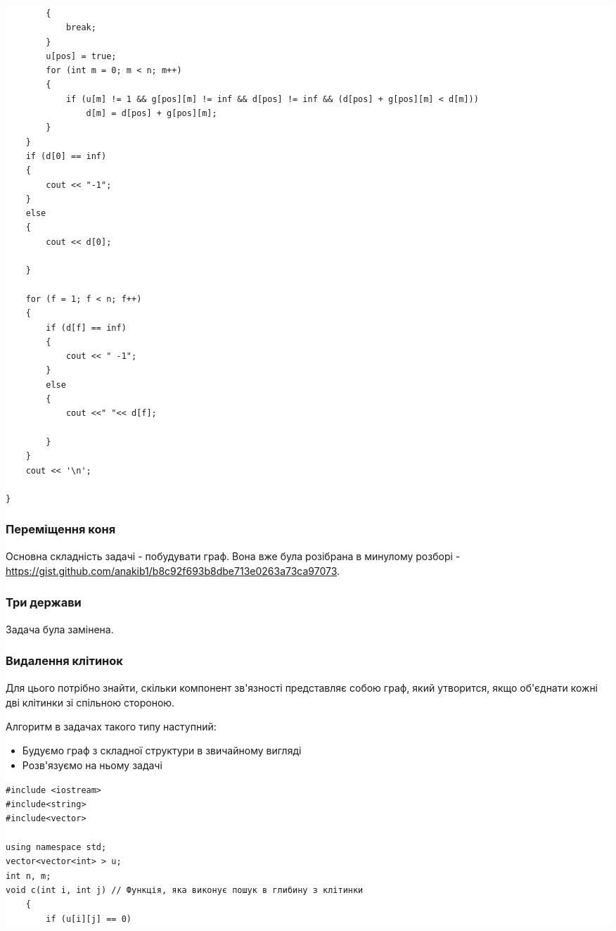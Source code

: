 ```
		{
			break;
		}
		u[pos] = true;
		for (int m = 0; m < n; m++)
		{
			if (u[m] != 1 && g[pos][m] != inf && d[pos] != inf && (d[pos] + g[pos][m] < d[m]))
				d[m] = d[pos] + g[pos][m];
		}
	}
	if (d[0] == inf)
	{
		cout << "-1";
	}
	else
	{
		cout << d[0];

	}
	
	for (f = 1; f < n; f++)
	{
		if (d[f] == inf)
		{
			cout << " -1";
		}
		else
		{
			cout <<" "<< d[f];

		}
	}
	cout << '\n';

}
```

### Переміщення коня

Основна складність задачі - побудувати граф. Вона вже була розібрана в минулому розборі - https://gist.github.com/anakib1/b8c92f693b8dbe713e0263a73ca97073. 

### Три держави

Задача була замінена.

### Видалення клітинок
Для цього потрібно знайти, скільки компонент зв'язності представляє собою граф, який утворится, якщо об'єднати кожні дві клітинки зі спільною стороною. 

Алгоритм в задачах такого типу наступний:
- Будуємо граф з складної структури в звичайному вигляді
- Розв'язуємо на ньому задачі
```
#include <iostream>
#include<string>
#include<vector>

using namespace std;
vector<vector<int> > u;
int n, m;
void c(int i, int j) // Функція, яка виконує пошук в глибину з клітинки 
	{
		if (u[i][j] == 0)
```